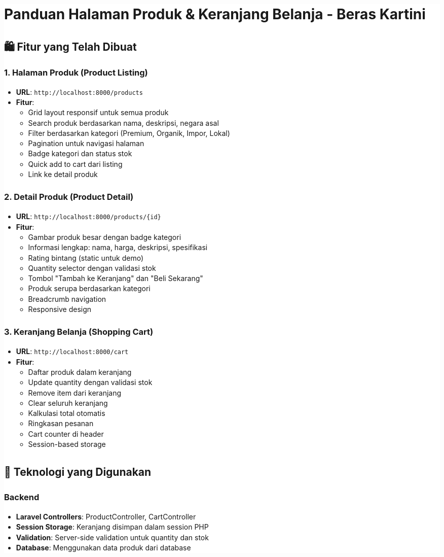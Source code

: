 # Panduan Halaman Produk & Keranjang Belanja - Beras Kartini

## 🛍️ Fitur yang Telah Dibuat

### **1. Halaman Produk (Product Listing)**
- **URL**: `http://localhost:8000/products`
- **Fitur**:
  - Grid layout responsif untuk semua produk
  - Search produk berdasarkan nama, deskripsi, negara asal
  - Filter berdasarkan kategori (Premium, Organik, Impor, Lokal)
  - Pagination untuk navigasi halaman
  - Badge kategori dan status stok
  - Quick add to cart dari listing
  - Link ke detail produk

### **2. Detail Produk (Product Detail)**
- **URL**: `http://localhost:8000/products/{id}`
- **Fitur**:
  - Gambar produk besar dengan badge kategori
  - Informasi lengkap: nama, harga, deskripsi, spesifikasi
  - Rating bintang (static untuk demo)
  - Quantity selector dengan validasi stok
  - Tombol "Tambah ke Keranjang" dan "Beli Sekarang"
  - Produk serupa berdasarkan kategori
  - Breadcrumb navigation
  - Responsive design

### **3. Keranjang Belanja (Shopping Cart)**
- **URL**: `http://localhost:8000/cart`
- **Fitur**:
  - Daftar produk dalam keranjang
  - Update quantity dengan validasi stok
  - Remove item dari keranjang
  - Clear seluruh keranjang
  - Kalkulasi total otomatis
  - Ringkasan pesanan
  - Cart counter di header
  - Session-based storage

## 🔧 Teknologi yang Digunakan

### **Backend**
- **Laravel Controllers**: ProductController, CartController
- **Session Storage**: Keranjang disimpan dalam session PHP
- **Validation**: Server-side validation untuk quantity dan stok
- **Database**: Menggunakan data produk dari database
